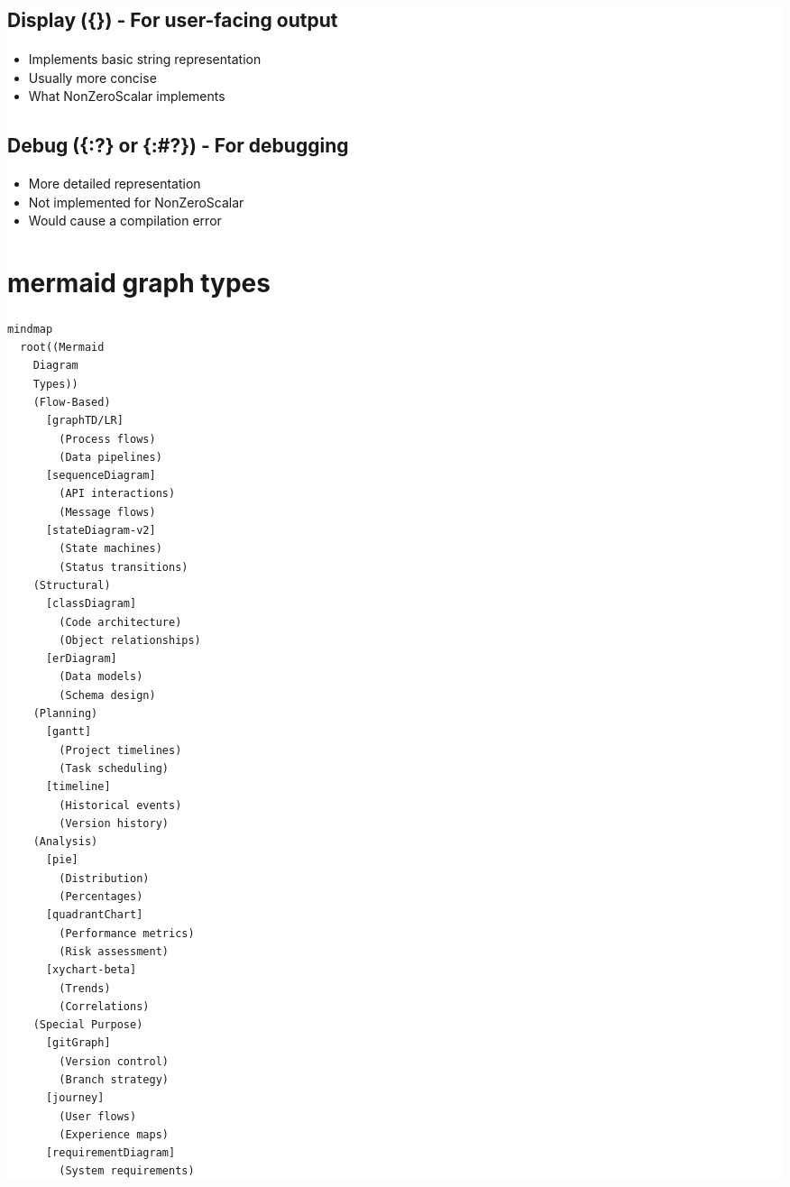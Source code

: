 ## Display ({}) - For user-facing output

* Implements basic string representation
* Usually more concise
* What NonZeroScalar implements

## Debug ({:?} or {:#?}) - For debugging

* More detailed representation
* Not implemented for NonZeroScalar
* Would cause a compilation error

# mermaid graph types

```mermaid
mindmap
  root((Mermaid
    Diagram
    Types))
    (Flow-Based)
      [graphTD/LR]
        (Process flows)
        (Data pipelines)
      [sequenceDiagram]
        (API interactions)
        (Message flows)
      [stateDiagram-v2]
        (State machines)
        (Status transitions)
    (Structural)
      [classDiagram]
        (Code architecture)
        (Object relationships)
      [erDiagram]
        (Data models)
        (Schema design)
    (Planning)
      [gantt]
        (Project timelines)
        (Task scheduling)
      [timeline]
        (Historical events)
        (Version history)
    (Analysis)
      [pie]
        (Distribution)
        (Percentages)
      [quadrantChart]
        (Performance metrics)
        (Risk assessment)
      [xychart-beta]
        (Trends)
        (Correlations)
    (Special Purpose)
      [gitGraph]
        (Version control)
        (Branch strategy)
      [journey]
        (User flows)
        (Experience maps)
      [requirementDiagram]
        (System requirements)
```
